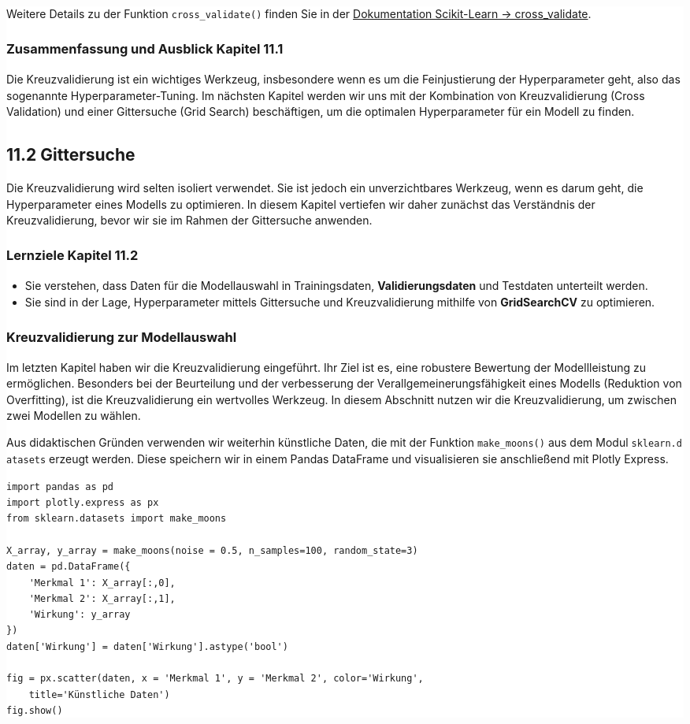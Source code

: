 Weitere Details zu der Funktion `cross_validate()` finden Sie in der
[Dokumentation Scikit-Learn →
cross_validate](https://scikit-learn.org/stable/modules/generated/sklearn.model_selection.cross_validate.html).

### Zusammenfassung und Ausblick Kapitel 11.1

Die Kreuzvalidierung ist ein wichtiges Werkzeug, insbesondere wenn es um die
Feinjustierung der Hyperparameter geht, also das sogenannte
Hyperparameter-Tuning. Im nächsten Kapitel werden wir uns mit der Kombination
von Kreuzvalidierung (Cross Validation) und einer Gittersuche (Grid Search)
beschäftigen, um die optimalen Hyperparameter für ein Modell zu finden.

## 11.2 Gittersuche

Die Kreuzvalidierung wird selten isoliert verwendet. Sie ist jedoch ein
unverzichtbares Werkzeug, wenn es darum geht, die Hyperparameter eines Modells
zu optimieren. In diesem Kapitel vertiefen wir daher zunächst das Verständnis
der Kreuzvalidierung, bevor wir sie im Rahmen der Gittersuche anwenden.

### Lernziele Kapitel 11.2

- Sie verstehen, dass Daten für die Modellauswahl in Trainingsdaten,
  **Validierungsdaten** und Testdaten unterteilt werden.
- Sie sind in der Lage, Hyperparameter mittels Gittersuche und Kreuzvalidierung
  mithilfe von **GridSearchCV** zu optimieren.

### Kreuzvalidierung zur Modellauswahl

Im letzten Kapitel haben wir die Kreuzvalidierung eingeführt. Ihr Ziel ist es,
eine robustere Bewertung der Modellleistung zu ermöglichen. Besonders bei der
Beurteilung und der verbesserung der Verallgemeinerungsfähigkeit eines Modells
(Reduktion von Overfitting), ist die Kreuzvalidierung ein wertvolles Werkzeug.
In diesem Abschnitt nutzen wir die Kreuzvalidierung, um zwischen zwei Modellen
zu wählen.

Aus didaktischen Gründen verwenden wir weiterhin künstliche Daten, die mit der
Funktion `make_moons()` aus dem Modul `sklearn.datasets` erzeugt werden. Diese
speichern wir in einem Pandas DataFrame und visualisieren sie anschließend mit
Plotly Express.

```{code-cell}
import pandas as pd
import plotly.express as px
from sklearn.datasets import make_moons

X_array, y_array = make_moons(noise = 0.5, n_samples=100, random_state=3)
daten = pd.DataFrame({
    'Merkmal 1': X_array[:,0],
    'Merkmal 2': X_array[:,1],
    'Wirkung': y_array
})
daten['Wirkung'] = daten['Wirkung'].astype('bool')

fig = px.scatter(daten, x = 'Merkmal 1', y = 'Merkmal 2', color='Wirkung',
    title='Künstliche Daten')
fig.show()
```
